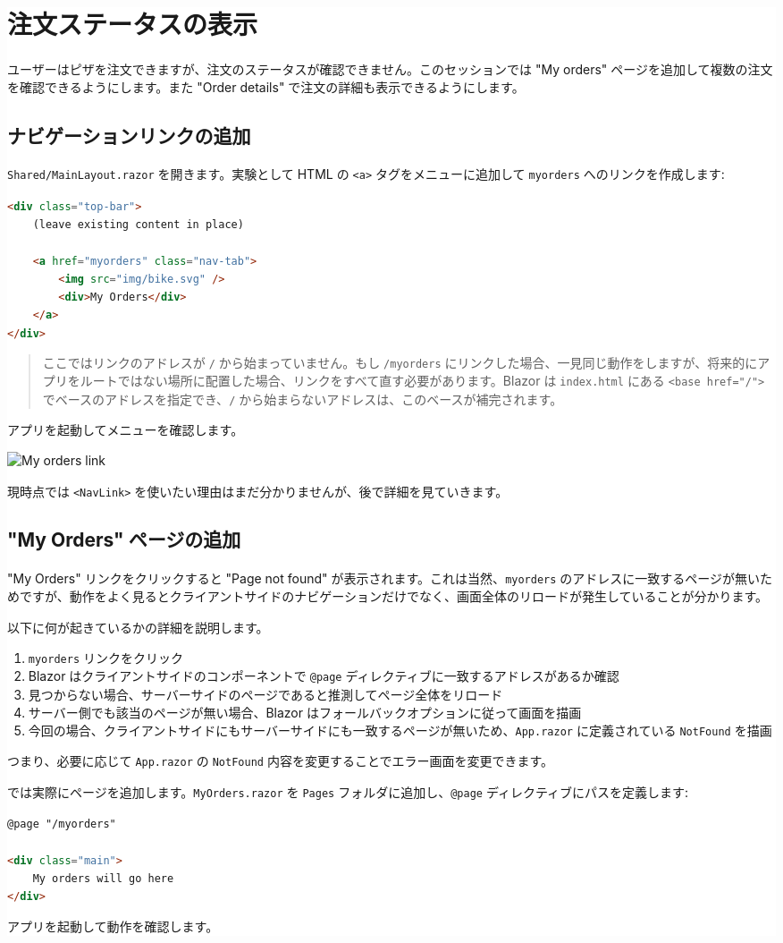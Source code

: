 # 注文ステータスの表示

ユーザーはピザを注文できますが、注文のステータスが確認できません。このセッションでは "My orders" ページを追加して複数の注文を確認できるようにします。また "Order details" で注文の詳細も表示できるようにします。

## ナビゲーションリンクの追加

`Shared/MainLayout.razor` を開きます。実験として HTML の `<a>` タグをメニューに追加して `myorders` へのリンクを作成します:

```html
<div class="top-bar">
    (leave existing content in place)

    <a href="myorders" class="nav-tab">
        <img src="img/bike.svg" />
        <div>My Orders</div>
    </a>
</div>
```

> ここではリンクのアドレスが `/` から始まっていません。もし `/myorders` にリンクした場合、一見同じ動作をしますが、将来的にアプリをルートではない場所に配置した場合、リンクをすべて直す必要があります。Blazor は `index.html` にある `<base href="/">` でベースのアドレスを指定でき、`/` から始まらないアドレスは、このベースが補完されます。

アプリを起動してメニューを確認します。

![My orders link](https://user-images.githubusercontent.com/1874516/77241321-a03ba880-6bad-11ea-9a46-c73be397cb5e.png)

現時点では `<NavLink>` を使いたい理由はまだ分かりませんが、後で詳細を見ていきます。

## "My Orders" ページの追加

"My Orders" リンクをクリックすると "Page not found" が表示されます。これは当然、`myorders` のアドレスに一致するページが無いためですが、動作をよく見るとクライアントサイドのナビゲーションだけでなく、画面全体のリロードが発生していることが分かります。

以下に何が起きているかの詳細を説明します。

1. `myorders` リンクをクリック
2. Blazor はクライアントサイドのコンポーネントで `@page` ディレクティブに一致するアドレスがあるか確認
3. 見つからない場合、サーバーサイドのページであると推測してページ全体をリロード
4. サーバー側でも該当のページが無い場合、Blazor はフォールバックオプションに従って画面を描画
5. 今回の場合、クライアントサイドにもサーバーサイドにも一致するページが無いため、`App.razor` に定義されている `NotFound` を描画

つまり、必要に応じて `App.razor` の `NotFound` 内容を変更することでエラー画面を変更できます。

では実際にページを追加します。`MyOrders.razor` を `Pages` フォルダに追加し、`@page` ディレクティブにパスを定義します:

```html
@page "/myorders"

<div class="main">
    My orders will go here
</div>
```

アプリを起動して動作を確認します。
